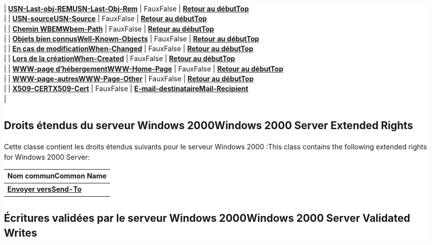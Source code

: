 | [<span data-ttu-id="c95f6-459">**USN-Last-obj-REM**</span><span class="sxs-lookup"><span data-stu-id="c95f6-459">**USN-Last-Obj-Rem**</span></span>](a-usnlastobjrem.md)                                  | <span data-ttu-id="c95f6-460">Faux</span><span class="sxs-lookup"><span data-stu-id="c95f6-460">False</span></span>     | [<span data-ttu-id="c95f6-461">**Retour au début**</span><span class="sxs-lookup"><span data-stu-id="c95f6-461">**Top**</span></span>](c-top.md)<br/>                                                              |
| [<span data-ttu-id="c95f6-462">**USN-source**</span><span class="sxs-lookup"><span data-stu-id="c95f6-462">**USN-Source**</span></span>](a-usnsource.md)                                            | <span data-ttu-id="c95f6-463">Faux</span><span class="sxs-lookup"><span data-stu-id="c95f6-463">False</span></span>     | [<span data-ttu-id="c95f6-464">**Retour au début**</span><span class="sxs-lookup"><span data-stu-id="c95f6-464">**Top**</span></span>](c-top.md)<br/>                                                              |
| [<span data-ttu-id="c95f6-465">**Chemin WBEM**</span><span class="sxs-lookup"><span data-stu-id="c95f6-465">**Wbem-Path**</span></span>](a-wbempath.md)                                              | <span data-ttu-id="c95f6-466">Faux</span><span class="sxs-lookup"><span data-stu-id="c95f6-466">False</span></span>     | [<span data-ttu-id="c95f6-467">**Retour au début**</span><span class="sxs-lookup"><span data-stu-id="c95f6-467">**Top**</span></span>](c-top.md)<br/>                                                              |
| [<span data-ttu-id="c95f6-468">**Objets bien connus**</span><span class="sxs-lookup"><span data-stu-id="c95f6-468">**Well-Known-Objects**</span></span>](a-wellknownobjects.md)                             | <span data-ttu-id="c95f6-469">Faux</span><span class="sxs-lookup"><span data-stu-id="c95f6-469">False</span></span>     | [<span data-ttu-id="c95f6-470">**Retour au début**</span><span class="sxs-lookup"><span data-stu-id="c95f6-470">**Top**</span></span>](c-top.md)<br/>                                                              |
| [<span data-ttu-id="c95f6-471">**En cas de modification**</span><span class="sxs-lookup"><span data-stu-id="c95f6-471">**When-Changed**</span></span>](a-whenchanged.md)                                        | <span data-ttu-id="c95f6-472">Faux</span><span class="sxs-lookup"><span data-stu-id="c95f6-472">False</span></span>     | [<span data-ttu-id="c95f6-473">**Retour au début**</span><span class="sxs-lookup"><span data-stu-id="c95f6-473">**Top**</span></span>](c-top.md)<br/>                                                              |
| [<span data-ttu-id="c95f6-474">**Lors de la création**</span><span class="sxs-lookup"><span data-stu-id="c95f6-474">**When-Created**</span></span>](a-whencreated.md)                                        | <span data-ttu-id="c95f6-475">Faux</span><span class="sxs-lookup"><span data-stu-id="c95f6-475">False</span></span>     | [<span data-ttu-id="c95f6-476">**Retour au début**</span><span class="sxs-lookup"><span data-stu-id="c95f6-476">**Top**</span></span>](c-top.md)<br/>                                                              |
| [<span data-ttu-id="c95f6-477">**WWW-page d’hébergement**</span><span class="sxs-lookup"><span data-stu-id="c95f6-477">**WWW-Home-Page**</span></span>](a-wwwhomepage.md)                                       | <span data-ttu-id="c95f6-478">Faux</span><span class="sxs-lookup"><span data-stu-id="c95f6-478">False</span></span>     | [<span data-ttu-id="c95f6-479">**Retour au début**</span><span class="sxs-lookup"><span data-stu-id="c95f6-479">**Top**</span></span>](c-top.md)<br/>                                                              |
| [<span data-ttu-id="c95f6-480">**WWW-page-autres**</span><span class="sxs-lookup"><span data-stu-id="c95f6-480">**WWW-Page-Other**</span></span>](a-url.md)                                              | <span data-ttu-id="c95f6-481">Faux</span><span class="sxs-lookup"><span data-stu-id="c95f6-481">False</span></span>     | [<span data-ttu-id="c95f6-482">**Retour au début**</span><span class="sxs-lookup"><span data-stu-id="c95f6-482">**Top**</span></span>](c-top.md)<br/>                                                              |
| [<span data-ttu-id="c95f6-483">**X509-CERT**</span><span class="sxs-lookup"><span data-stu-id="c95f6-483">**X509-Cert**</span></span>](a-usercertificate.md)                                       | <span data-ttu-id="c95f6-484">Faux</span><span class="sxs-lookup"><span data-stu-id="c95f6-484">False</span></span>     | [<span data-ttu-id="c95f6-485">**E-mail-destinataire**</span><span class="sxs-lookup"><span data-stu-id="c95f6-485">**Mail-Recipient**</span></span>](c-mailrecipient.md)<br/>                                         |



## <a name="windows-2000-server-extended-rights"></a><span data-ttu-id="c95f6-486">Droits étendus du serveur Windows 2000</span><span class="sxs-lookup"><span data-stu-id="c95f6-486">Windows 2000 Server Extended Rights</span></span>

<span data-ttu-id="c95f6-487">Cette classe contient les droits étendus suivants pour le serveur Windows 2000 :</span><span class="sxs-lookup"><span data-stu-id="c95f6-487">This class contains the following extended rights for Windows 2000 Server:</span></span>



| <span data-ttu-id="c95f6-488">Nom commun</span><span class="sxs-lookup"><span data-stu-id="c95f6-488">Common Name</span></span>                  |
|------------------------------|
| [<span data-ttu-id="c95f6-489">**Envoyer vers**</span><span class="sxs-lookup"><span data-stu-id="c95f6-489">**Send-To**</span></span>](r-send-to.md) |



## <a name="windows-2000-server-validated-writes"></a><span data-ttu-id="c95f6-490">Écritures validées par le serveur Windows 2000</span><span class="sxs-lookup"><span data-stu-id="c95f6-490">Windows 2000 Server Validated Writes</span></span>
